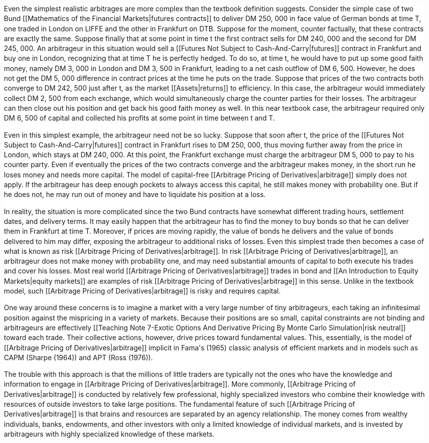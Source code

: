  Even the simplest realistic arbitrages are more complex than the textbook definition suggests. Consider the simple case of two Bund [[Mathematics of the Financial Markets|futures contracts]] to deliver DM 250,  000 in face value of German bonds at time T,  one traded in London on LIFFE and the other in Frankfurt on DTB. Suppose for the moment,  counter factually,  that these contracts are exactly the same. Suppose finally that at some point in time t the first contract sells for DM 240,  000 and the second for DM 245,  000. An arbitrageur in this situation would sell a [[Futures Not Subject to Cash-And-Carry|futures]] contract in Frankfurt and buy one in London,  recognizing that at time T he is perfectly hedged. To do so,  at time t,  he would have to put up some good faith money,  namely DM 3,  000 in London and DM 3,  500 in Frankfurt,  leading to a net cash outflow of DM 6,  500. However,  he does not get the DM 5,  000 difference in contract prices at the time he puts on the trade. Suppose that prices of the two contracts both converge to DM 242,  500 just after t,  as the market [[Assets|returns]] to efficiency. In this case,  the arbitrageur would immediately collect DM 2,  500 from each exchange,  which would simultaneously charge the counter parties for their losses. The arbitrageur can then close out his position and get back his good faith money as well. In this near textbook case,  the arbitrageur required only DM 6,  500 of capital and collected his profits at some point in time between t and T.

 Even in this simplest example,  the arbitrageur need not be so lucky. Suppose that soon after t,  the price of the [[Futures Not Subject to Cash-And-Carry|futures]] contract in Frankfurt rises to DM 250,  000,  thus moving further away from the price in London,  which stays at DM 240,  000. At this point,  the Frankfurt exchange must charge the arbitrageur DM 5,  000 to pay to his counter party. Even if eventually the prices of the two contracts converge and the arbitrageur makes money,  in the short run he loses money and needs more capital. The model of capital-free [[Arbitrage Pricing of Derivatives|arbitrage]] simply does not apply. If the arbitrageur has deep enough pockets to always access this capital,  he still makes money with probability one. But if he does not,  he may run out of money and have to liquidate his position at a loss.

 In reality,  the situation is more complicated since the two Bund contracts have somewhat different trading hours,  settlement dates,  and delivery terms. It may easily happen that the arbitrageur has to find the money to buy bonds so that he can deliver them in Frankfurt at time T. Moreover,  if prices are moving rapidly,  the value of bonds he delivers and the value of bonds delivered to him may differ,  exposing the arbitrageur to additional risks of losses. Even this simplest trade then becomes a case of what is known as risk [[Arbitrage Pricing of Derivatives|arbitrage]]. In risk [[Arbitrage Pricing of Derivatives|arbitrage]],  an arbitrageur does not make money with probability one,  and may need substantial amounts of capital to both execute his trades and cover his losses. Most real world [[Arbitrage Pricing of Derivatives|arbitrage]] trades in bond and [[An Introduction to Equity Markets|equity markets]] are examples of risk [[Arbitrage Pricing of Derivatives|arbitrage]] in this sense. Unlike in the textbook model,  such [[Arbitrage Pricing of Derivatives|arbitrage]] is risky and requires capital.

 One way around these concerns is to imagine a market with a very large number of tiny arbitrageurs,  each taking an infinitesimal position against the mispricing in a variety of markets. Because their positions are so small,  capital constraints are not binding and arbitrageurs are effectively [[Teaching Note 7-Exotic Options And Derivative Pricing By Monte Carlo Simulation|risk neutral]] toward each trade. Their collective actions,  however,  drive prices toward fundamental values. This,  essentially,  is the model of [[Arbitrage Pricing of Derivatives|arbitrage]] implicit in Fama's
 (1965) classic analysis of efficient markets and in models such as CAPM (Sharpe (1964)) and APT (Ross (1976)).

 The trouble with this approach is that the millions of little traders are typically not the ones who have the knowledge and information to engage in [[Arbitrage Pricing of Derivatives|arbitrage]]. More commonly,  [[Arbitrage Pricing of Derivatives|arbitrage]] is conducted by relatively few professional,  highly specialized investors who combine their knowledge with resources of outside investors to take large positions. The fundamental feature of such [[Arbitrage Pricing of Derivatives|arbitrage]] is that brains and resources are separated by an agency relationship. The money comes from wealthy individuals,  banks,  endowments,  and other investors with only a limited knowledge of individual markets,  and is invested by arbitrageurs with highly specialized knowledge of these markets.
